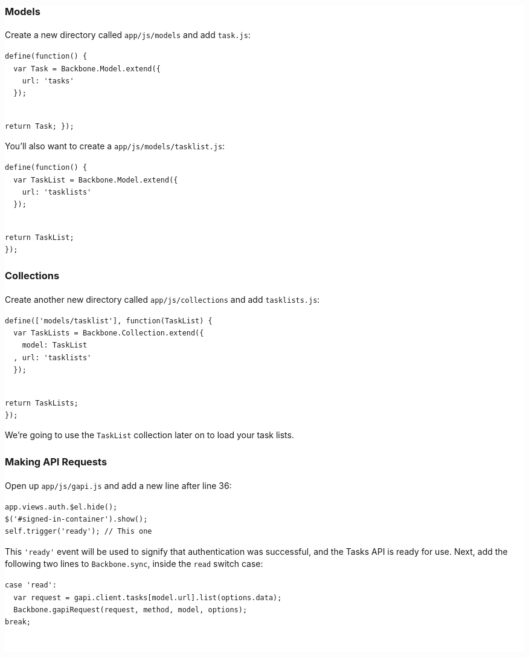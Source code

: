 <h3>Models</h3>

<p>Create a new directory called <code>app/js/models</code> and add <code>task.js</code>:</p>
<div><pre><code><span>define</span><span>(</span><span>function</span><span>()</span> <span>{</span>
  <span>var</span> <span>Task</span> <span>=</span> <span>Backbone</span><span>.</span><span>Model</span><span>.</span><span>extend</span><span>({</span>
    <span>url</span><span>:</span> <span>&#39;tasks&#39;</span>
  <span>});</span>

  <span>return</span> <span>Task</span><span>;</span>
<span>});</span>
</code></pre>
</div>
<p>You’ll also want to create a <code>app/js/models/tasklist.js</code>:</p>
<div><pre><code><span>define</span><span>(</span><span>function</span><span>()</span> <span>{</span>
  <span>var</span> <span>TaskList</span> <span>=</span> <span>Backbone</span><span>.</span><span>Model</span><span>.</span><span>extend</span><span>({</span>
    <span>url</span><span>:</span> <span>&#39;tasklists&#39;</span>
  <span>});</span>

  <span>return</span> <span>TaskList</span><span>;</span>
<span>});</span>
</code></pre>
</div>
<h3>Collections</h3>

<p>Create another new directory called <code>app/js/collections</code> and add <code>tasklists.js</code>:</p>
<div><pre><code><span>define</span><span>([</span><span>&#39;models/tasklist&#39;</span><span>],</span> <span>function</span><span>(</span><span>TaskList</span><span>)</span> <span>{</span>
  <span>var</span> <span>TaskLists</span> <span>=</span> <span>Backbone</span><span>.</span><span>Collection</span><span>.</span><span>extend</span><span>({</span>
    <span>model</span><span>:</span> <span>TaskList</span>
  <span>,</span> <span>url</span><span>:</span> <span>&#39;tasklists&#39;</span>
  <span>});</span>

  <span>return</span> <span>TaskLists</span><span>;</span>
<span>});</span>
</code></pre>
</div>
<p>We’re going to use the <code>TaskList</code> collection later on to load your task lists.</p>

<h3>Making API Requests</h3>

<p>Open up <code>app/js/gapi.js</code> and add a new line after line 36:</p>
<div><pre><code><span>app</span><span>.</span><span>views</span><span>.</span><span>auth</span><span>.</span><span>$el</span><span>.</span><span>hide</span><span>();</span>
<span>$</span><span>(</span><span>&#39;#signed-in-container&#39;</span><span>).</span><span>show</span><span>();</span>
<span>self</span><span>.</span><span>trigger</span><span>(</span><span>&#39;ready&#39;</span><span>);</span> <span>// This one</span>
</code></pre>
</div>
<p>This <code>&#39;ready&#39;</code> event will be used to signify that authentication was successful, and the Tasks API is ready for use. Next, add the following two lines to <code>Backbone.sync</code>, inside the <code>read</code> switch case:</p>
<div><pre><code><span>case</span> <span>&#39;read&#39;</span><span>:</span>
  <span>var</span> <span>request</span> <span>=</span> <span>gapi</span><span>.</span><span>client</span><span>.</span><span>tasks</span><span>[</span><span>model</span><span>.</span><span>url</span><span>].</span><span>list</span><span>(</span><span>options</span><span>.</span><span>data</span><span>);</span>
  <span>Backbone</span><span>.</span><span>gapiRequest</span><span>(</span><span>request</span><span>,</span> <span>method</span><span>,</span> <span>model</span><span>,</span> <span>options</span><span>);</span>
<span>break</span><span>;</span>